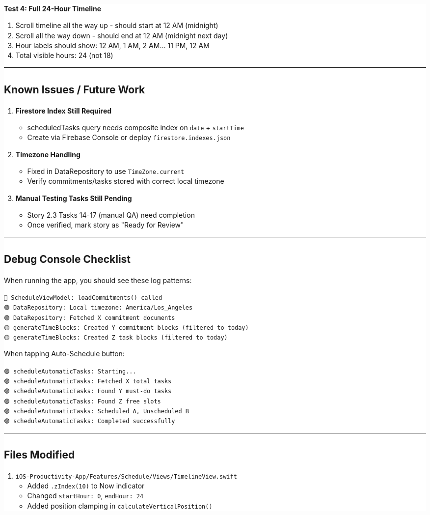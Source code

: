 **Test 4: Full 24-Hour Timeline**
1. Scroll timeline all the way up - should start at 12 AM (midnight)
2. Scroll all the way down - should end at 12 AM (midnight next day)
3. Hour labels should show: 12 AM, 1 AM, 2 AM... 11 PM, 12 AM
4. Total visible hours: 24 (not 18)

---

## Known Issues / Future Work

1. **Firestore Index Still Required**
   - scheduledTasks query needs composite index on `date` + `startTime`
   - Create via Firebase Console or deploy `firestore.indexes.json`

2. **Timezone Handling**
   - Fixed in DataRepository to use `TimeZone.current`
   - Verify commitments/tasks stored with correct local timezone

3. **Manual Testing Tasks Still Pending**
   - Story 2.3 Tasks 14-17 (manual QA) need completion
   - Once verified, mark story as "Ready for Review"

---

## Debug Console Checklist

When running the app, you should see these log patterns:

```
🔵 ScheduleViewModel: loadCommitments() called
🟢 DataRepository: Local timezone: America/Los_Angeles
🟢 DataRepository: Fetched X commitment documents
🟡 generateTimeBlocks: Created Y commitment blocks (filtered to today)
🟡 generateTimeBlocks: Created Z task blocks (filtered to today)
```

When tapping Auto-Schedule button:
```
🟣 scheduleAutomaticTasks: Starting...
🟣 scheduleAutomaticTasks: Fetched X total tasks
🟣 scheduleAutomaticTasks: Found Y must-do tasks
🟣 scheduleAutomaticTasks: Found Z free slots
🟣 scheduleAutomaticTasks: Scheduled A, Unscheduled B
🟣 scheduleAutomaticTasks: Completed successfully
```

---

## Files Modified

1. `iOS-Productivity-App/Features/Schedule/Views/TimelineView.swift`
   - Added `.zIndex(10)` to Now indicator
   - Changed `startHour: 0`, `endHour: 24`
   - Added position clamping in `calculateVerticalPosition()`
